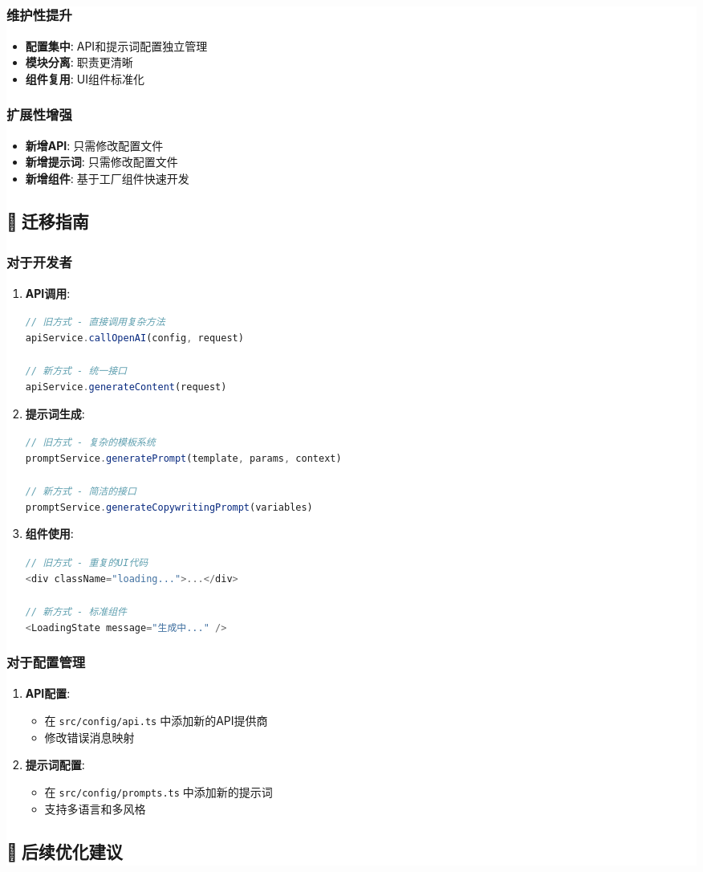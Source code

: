 ### 维护性提升
- **配置集中**: API和提示词配置独立管理
- **模块分离**: 职责更清晰
- **组件复用**: UI组件标准化

### 扩展性增强
- **新增API**: 只需修改配置文件
- **新增提示词**: 只需修改配置文件
- **新增组件**: 基于工厂组件快速开发

## 🔄 迁移指南

### 对于开发者

1. **API调用**:
   ```typescript
   // 旧方式 - 直接调用复杂方法
   apiService.callOpenAI(config, request)
   
   // 新方式 - 统一接口
   apiService.generateContent(request)
   ```

2. **提示词生成**:
   ```typescript
   // 旧方式 - 复杂的模板系统
   promptService.generatePrompt(template, params, context)
   
   // 新方式 - 简洁的接口
   promptService.generateCopywritingPrompt(variables)
   ```

3. **组件使用**:
   ```typescript
   // 旧方式 - 重复的UI代码
   <div className="loading...">...</div>
   
   // 新方式 - 标准组件
   <LoadingState message="生成中..." />
   ```

### 对于配置管理

1. **API配置**:
   - 在 `src/config/api.ts` 中添加新的API提供商
   - 修改错误消息映射

2. **提示词配置**:
   - 在 `src/config/prompts.ts` 中添加新的提示词
   - 支持多语言和多风格

## 🚀 后续优化建议
